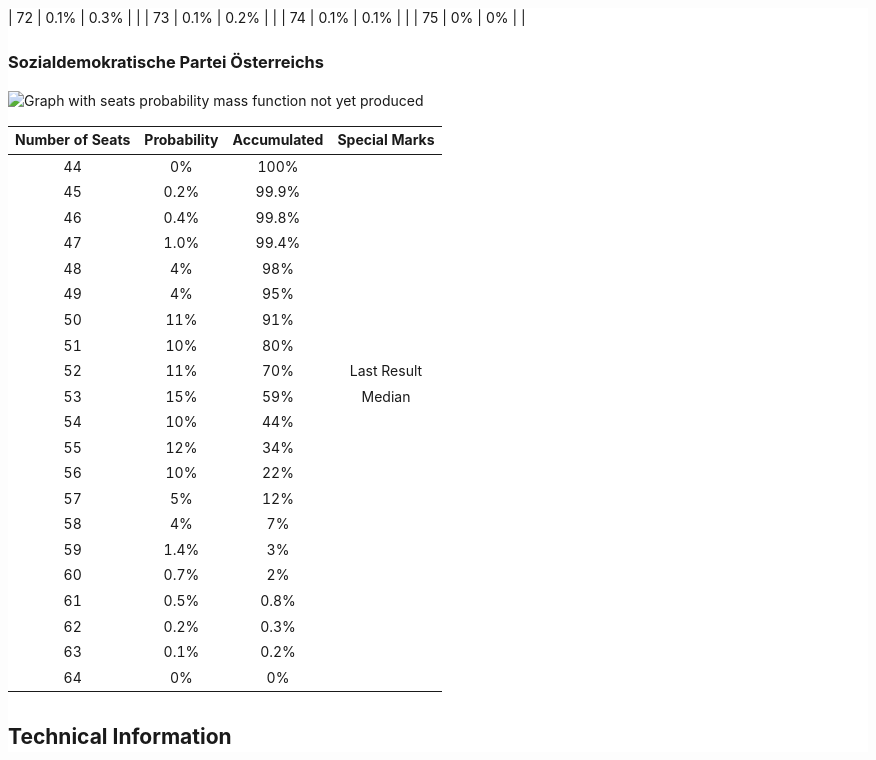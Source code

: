 | 72 | 0.1% | 0.3% |  |
| 73 | 0.1% | 0.2% |  |
| 74 | 0.1% | 0.1% |  |
| 75 | 0% | 0% |  |

### Sozialdemokratische Partei Österreichs

![Graph with seats probability mass function not yet produced](2018-05-09-IMAS-coalitions-seats-pmf-spö.png "Seats Probability Mass Function")

| Number of Seats | Probability | Accumulated | Special Marks |
|:---------------:|:-----------:|:-----------:|:-------------:|
| 44 | 0% | 100% |  |
| 45 | 0.2% | 99.9% |  |
| 46 | 0.4% | 99.8% |  |
| 47 | 1.0% | 99.4% |  |
| 48 | 4% | 98% |  |
| 49 | 4% | 95% |  |
| 50 | 11% | 91% |  |
| 51 | 10% | 80% |  |
| 52 | 11% | 70% | Last Result |
| 53 | 15% | 59% | Median |
| 54 | 10% | 44% |  |
| 55 | 12% | 34% |  |
| 56 | 10% | 22% |  |
| 57 | 5% | 12% |  |
| 58 | 4% | 7% |  |
| 59 | 1.4% | 3% |  |
| 60 | 0.7% | 2% |  |
| 61 | 0.5% | 0.8% |  |
| 62 | 0.2% | 0.3% |  |
| 63 | 0.1% | 0.2% |  |
| 64 | 0% | 0% |  |


## Technical Information
